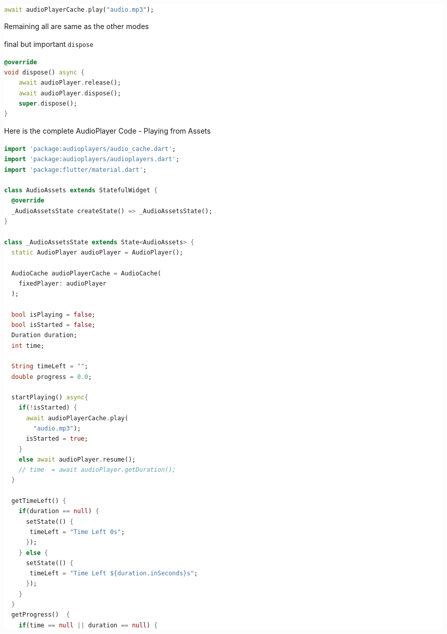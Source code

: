 ```dart
await audioPlayerCache.play("audio.mp3");
```
Remaining all are same as the other modes

final but important `dispose`

```dart
@override
void dispose() async {
    await audioPlayer.release();
    await audioPlayer.dispose();
    super.dispose();
}
```

Here is the complete AudioPlayer Code - Playing from Assets

```dart
import 'package:audioplayers/audio_cache.dart';
import 'package:audioplayers/audioplayers.dart';
import 'package:flutter/material.dart';

class AudioAssets extends StatefulWidget {
  @override
  _AudioAssetsState createState() => _AudioAssetsState();
}

class _AudioAssetsState extends State<AudioAssets> {
  static AudioPlayer audioPlayer = AudioPlayer();
  
  AudioCache audioPlayerCache = AudioCache(
    fixedPlayer: audioPlayer
  );

  bool isPlaying = false;
  bool isStarted = false;
  Duration duration;
  int time;

  String timeLeft = "";
  double progress = 0.0;

  startPlaying() async{
    if(!isStarted) {
      await audioPlayerCache.play(
        "audio.mp3");
      isStarted = true;
    }
    else await audioPlayer.resume();
    // time  = await audioPlayer.getDuration();
  }

  getTimeLeft() {
    if(duration == null) {
      setState(() {
       timeLeft = "Time Left 0s"; 
      });
    } else {
      setState(() {
       timeLeft = "Time Left ${duration.inSeconds}s"; 
      });
    }
  }
  getProgress()  {
    if(time == null || duration == null) {
```
